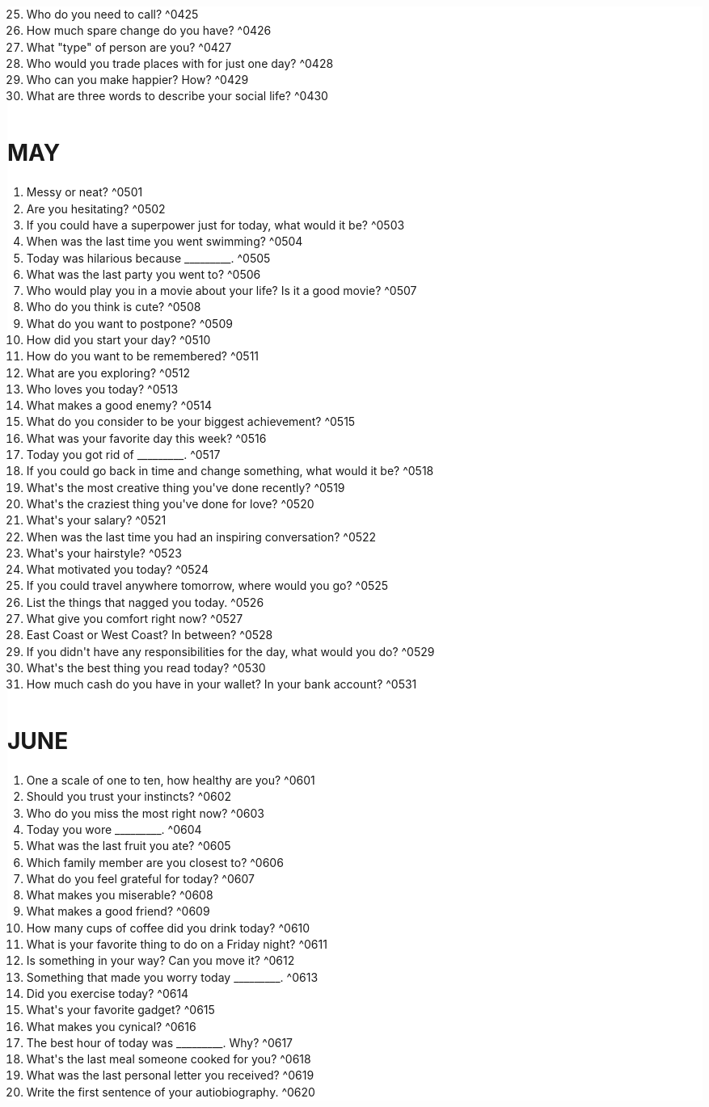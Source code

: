 25. Who do you need to call? ^0425
26. How much spare change do you have? ^0426
27. What "type" of person are you? ^0427
28. Who would you trade places with for just one day? ^0428
29. Who can you make happier?  How? ^0429
30. What are three words to describe your social life? ^0430

# MAY
01. Messy or neat? ^0501
02. Are you hesitating? ^0502
03. If you could have a superpower just for today, what would it be? ^0503
04. When was the last time you went swimming? ^0504
05. Today was hilarious because _________. ^0505
06. What was the last party you went to? ^0506
07. Who would play you in a movie about your life?  Is it a good movie? ^0507
08. Who do you think is cute? ^0508
09. What do you want to postpone? ^0509
10. How did you start your day? ^0510
11. How do you want to be remembered? ^0511
12. What are you exploring? ^0512
13. Who loves you today? ^0513
14. What makes a good enemy? ^0514
15. What do you consider to be your biggest achievement? ^0515
16. What was your favorite day this week? ^0516
17. Today you got rid of _________. ^0517
18. If you could go back in time and change something, what would it be? ^0518
19. What's the most creative thing you've done recently? ^0519
20. What's the craziest thing you've done for love? ^0520
21. What's your salary? ^0521
22. When was the last time you had an inspiring conversation? ^0522
23. What's your hairstyle? ^0523
24. What motivated you today? ^0524
25. If you could travel anywhere tomorrow, where would you go? ^0525
26. List the things that nagged you today. ^0526
27. What give you comfort right now? ^0527
28. East Coast or West Coast?  In between? ^0528
29. If you didn't have any responsibilities for the day, what would you do? ^0529
30. What's the best thing you read today? ^0530
31. How much cash do you have in your wallet?  In your bank account? ^0531

# JUNE
01. One a scale of one to ten, how healthy are you? ^0601
02. Should you trust your instincts? ^0602
03. Who do you miss the most right now? ^0603
04. Today you wore _________. ^0604
05. What was the last fruit you ate? ^0605
06. Which family member are you closest to? ^0606
07. What do you feel grateful for today? ^0607
08. What makes you miserable? ^0608
09. What makes a good friend? ^0609
10. How many cups of coffee did you drink today? ^0610
11. What is your favorite thing to do on a Friday night? ^0611
12. Is something in your way?  Can you move it? ^0612
13. Something that made you worry today _________. ^0613
14. Did you exercise today? ^0614
15. What's your favorite gadget? ^0615
16. What makes you cynical? ^0616
17. The best hour of today was _________.  Why? ^0617
18. What's the last meal someone cooked for you? ^0618
19. What was the last personal letter you received? ^0619
20. Write the first sentence of your autiobiography. ^0620